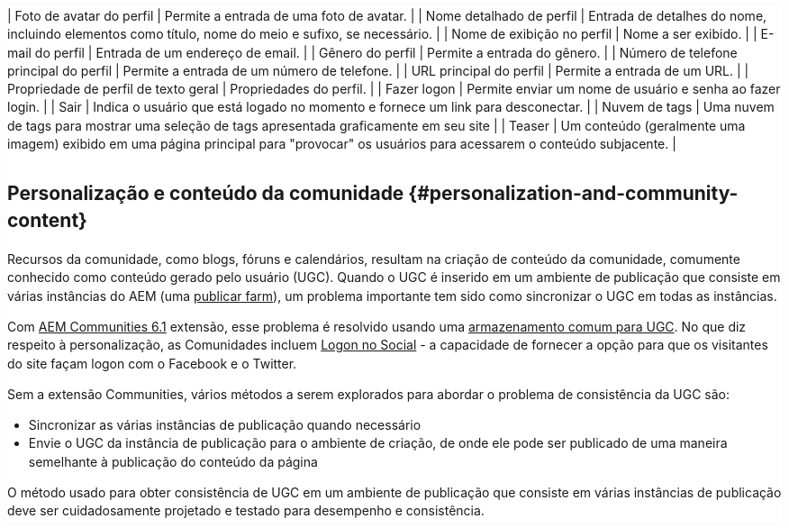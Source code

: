 | Foto de avatar do perfil  | Permite a entrada de uma foto de avatar. |
| Nome detalhado de perfil | Entrada de detalhes do nome, incluindo elementos como título, nome do meio e sufixo, se necessário. |
| Nome de exibição no perfil | Nome a ser exibido. |
| E-mail do perfil | Entrada de um endereço de email. |
| Gênero do perfil | Permite a entrada do gênero. |
| Número de telefone principal do perfil | Permite a entrada de um número de telefone. |
| URL principal do perfil | Permite a entrada de um URL. |
| Propriedade de perfil de texto geral | Propriedades do perfil. |
| Fazer logon | Permite enviar um nome de usuário e senha ao fazer login. |
| Sair | Indica o usuário que está logado no momento e fornece um link para desconectar. |
| Nuvem de tags | Uma nuvem de tags para mostrar uma seleção de tags apresentada graficamente em seu site |
| Teaser | Um conteúdo (geralmente uma imagem) exibido em uma página principal para &quot;provocar&quot; os usuários para acessarem o conteúdo subjacente. |

## Personalização e conteúdo da comunidade {#personalization-and-community-content}

Recursos da comunidade, como blogs, fóruns e calendários, resultam na criação de conteúdo da comunidade, comumente conhecido como conteúdo gerado pelo usuário (UGC). Quando o UGC é inserido em um ambiente de publicação que consiste em várias instâncias do AEM (uma [publicar farm](/help/communities/topologies.md)), um problema importante tem sido como sincronizar o UGC em todas as instâncias.

Com [AEM Communities 6.1](/help/communities/overview.md) extensão, esse problema é resolvido usando uma [armazenamento comum para UGC](/help/communities/working-with-srp.md). No que diz respeito à personalização, as Comunidades incluem [Logon no Social](/help/communities/social-login.md) - a capacidade de fornecer a opção para que os visitantes do site façam logon com o Facebook e o Twitter.

Sem a extensão Communities, vários métodos a serem explorados para abordar o problema de consistência da UGC são:

* Sincronizar as várias instâncias de publicação quando necessário
* Envie o UGC da instância de publicação para o ambiente de criação, de onde ele pode ser publicado de uma maneira semelhante à publicação do conteúdo da página

O método usado para obter consistência de UGC em um ambiente de publicação que consiste em várias instâncias de publicação deve ser cuidadosamente projetado e testado para desempenho e consistência.
